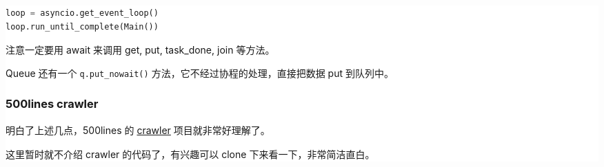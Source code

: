 ```py
loop = asyncio.get_event_loop()
loop.run_until_complete(Main())
```

注意一定要用 await 来调用 get, put, task_done, join 等方法。

Queue 还有一个 `q.put_nowait()` 方法，它不经过协程的处理，直接把数据 put 到队列中。

### 500lines crawler

明白了上述几点，500lines 的 [crawler](https://github.com/aosabook/500lines/tree/master/crawler) 项目就非常好理解了。

这里暂时就不介绍 crawler 的代码了，有兴趣可以 clone 下来看一下，非常简洁直白。


